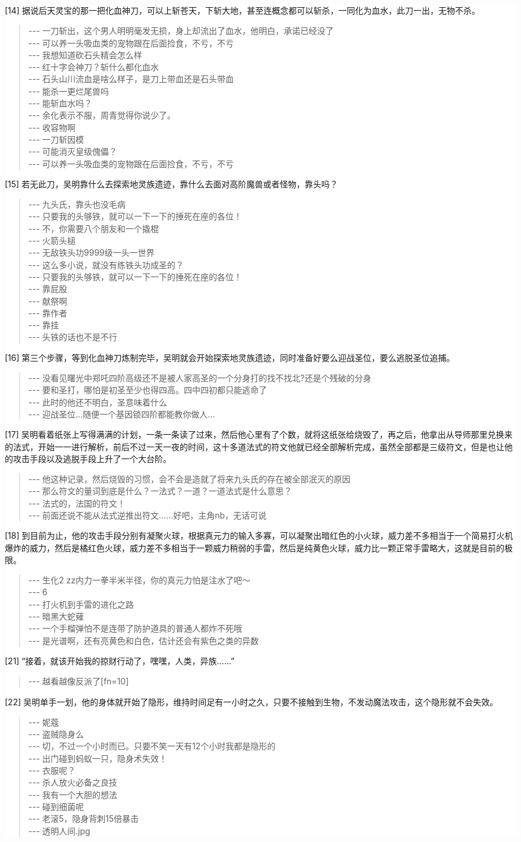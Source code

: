 [14] 据说后天灵宝的那一把化血神刀，可以上斩苍天，下斩大地，甚至连概念都可以斩杀，一同化为血水，此刀一出，无物不杀。
>--- 一刀斩出，这个男人明明毫发无损，身上却流出了血水，他明白，承诺已经没了<br>
>--- 可以养一头吸血类的宠物跟在后面捡食，不亏，不亏<br>
>--- 我想知道砍石头精会怎么样<br>
>--- 红十字会神刀？斩什么都化血水<br>
>--- 石头山川流血是啥么样子，是刀上带血还是石头带血<br>
>--- 能杀一更烂尾兽吗<br>
>--- 能斩血水吗？<br>
>--- 余化表示不服，周青觉得你说少了。<br>
>--- 收容物啊<br>
>--- 一刀斩因模<br>
>--- 可能消灭皇级傀儡？<br>
>--- 可以养一头吸血类的宠物跟在后面捡食，不亏，不亏<br>

[15] 若无此刀，吴明靠什么去探索地灵族遗迹，靠什么去面对高阶魔兽或者怪物，靠头吗？
>--- 九头氏，靠头也没毛病<br>
>--- 只要我的头够铁，就可以一下一下的捶死在座的各位！<br>
>--- 不，你需要八个朋友和一个撬棍<br>
>--- 火箭头槌<br>
>--- 无敌铁头功9999级一头一世界<br>
>--- 这么多小说，就没有练铁头功成圣的？<br>
>--- 只要我的头够铁，就可以一下一下的捶死在座的各位！<br>
>--- 靠屁股<br>
>--- 献祭啊<br>
>--- 靠作者<br>
>--- 靠挂<br>
>--- 头铁的话也不是不行<br>

[16] 第三个步骤，等到化血神刀炼制完毕，吴明就会开始探索地灵族遗迹，同时准备好要么迎战圣位，要么逃脱圣位追捕。
>--- 没看见曙光中郑吒四阶高级还不是被人家高圣的一个分身打的找不找北?还是个残破的分身<br>
>--- 要和圣打，哪怕是初圣至少也得四高。四中四初都只能逃命了<br>
>--- 此时的他还不明白，圣意味着什么<br>
>--- 迎战圣位…随便一个基因锁四阶都能教你做人…<br>

[17] 吴明看着纸张上写得满满的计划，一条一条读了过来，然后他心里有了个数，就将这纸张给烧毁了，再之后，他拿出从导师那里兑换来的法式，开始一一进行解析，前后不过一天一夜的时间，这十多道法式的符文他就已经全部解析完成，虽然全部都是三级符文，但是也让他的攻击手段以及逃脱手段上升了一个大台阶。
>--- 他这种记录，然后烧毁的习惯，会不会是造就了将来九头氏的存在被全部泯灭的原因<br>
>--- 那么符文的量词到底是什么？一法式？一道？一道法式是什么意思？<br>
>--- 法式的，法国的符文！<br>
>--- 前面还说不能从法式逆推出符文......好吧，主角nb，无话可说<br>

[18] 到目前为止，他的攻击手段分别有凝聚火球，根据真元力的输入多寡，可以凝聚出暗红色的小火球，威力差不多相当于一个简易打火机爆炸的威力，然后是橘红色火球，威力差不多相当于一颗威力稍弱的手雷，然后是纯黄色火球，威力比一颗正常手雷略大，这就是目前的极限。
>--- 生化2 zz内力一拳半米半径，你的真元力怕是注水了吧～<br>
>--- 6<br>
>--- 打火机到手雷的进化之路<br>
>--- 暗黑大蛇薙<br>
>--- 一个手榴弹怕不是连带了防护道具的普通人都炸不死哦<br>
>--- 是光谱啊，还有亮黄色和白色，估计还会有紫色之类的异数<br>

[21] “接着，就该开始我的掠财行动了，嘿嘿，人类，异族……”
>--- 越看越像反派了[fn=10]<br>

[22] 吴明单手一划，他的身体就开始了隐形，维持时间足有一小时之久，只要不接触到生物，不发动魔法攻击，这个隐形就不会失效。
>--- 妮蔻<br>
>--- 盗贼隐身么<br>
>--- 切，不过一个小时而已。只要不笑一天有12个小时我都是隐形的<br>
>--- 出门碰到蚂蚁一只，隐身术失效！<br>
>--- 衣服呢？<br>
>--- 杀人放火必备之良技<br>
>--- 我有一个大胆的想法<br>
>--- 碰到细菌呢<br>
>--- 老滚5，隐身背刺15倍暴击<br>
>--- 透明人间.jpg<br>
